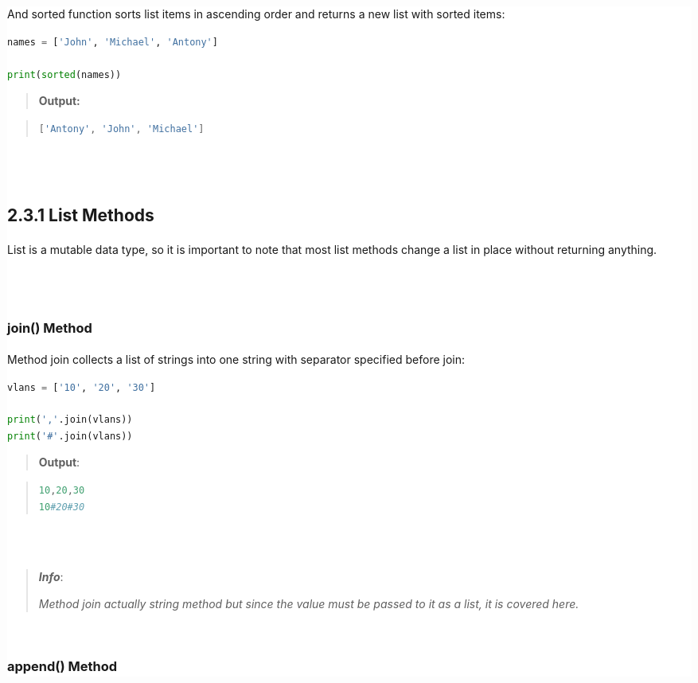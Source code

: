 And sorted function sorts list items in ascending order and returns a new list with sorted items:

```python
names = ['John', 'Michael', 'Antony']

print(sorted(names))
```

> **Output:**

> ```python
> ['Antony', 'John', 'Michael']
> ```


<br>
<br> 

## 2.3.1 List Methods

List is a mutable data type, so it is important to note that most list methods change a list in place without returning anything.


<br>
<br>

### join() Method

Method join collects a list of strings into one string with separator specified before join:

```python
vlans = ['10', '20', '30']

print(','.join(vlans))
print('#'.join(vlans))
```

> **Output**:

> ```python
> 10,20,30
> 10#20#30
> ```
<br>
<br>


> ***Info***:
>
> *Method join actually string method but since the value must be passed to it as a list, it is covered here.*


<br>


### append() Method
